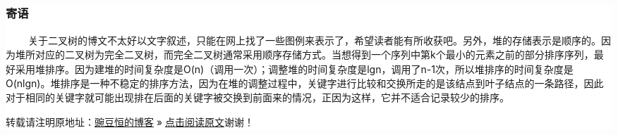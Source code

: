 ```

```

### 寄语
　　
关于二叉树的博文不太好以文字叙述，只能在网上找了一些图例来表示了，希望读者能有所收获吧。另外，堆的存储表示是顺序的。因为堆所对应的二叉树为完全二叉树，而完全二叉树通常采用顺序存储方式。当想得到一个序列中第k个最小的元素之前的部分排序序列，最好采用堆排序。因为建堆的时间复杂度是O(n)（调用一次）；调整堆的时间复杂度是lgn，调用了n-1次，所以堆排序的时间复杂度是O(nlgn)。堆排序是一种不稳定的排序方法，因为在堆的调整过程中，关键字进行比较和交换所走的是该结点到叶子结点的一条路径，因此对于相同的关键字就可能出现排在后面的关键字被交换到前面来的情况，正因为这样，它并不适合记录较少的排序。
<br>

转载请注明原地址：[豌豆恒的博客](http://www.wonderheng.top) » [点击阅读原文](http://henghengCSDN.github.io/2017/12/浅谈排序-快速排序/)谢谢！

